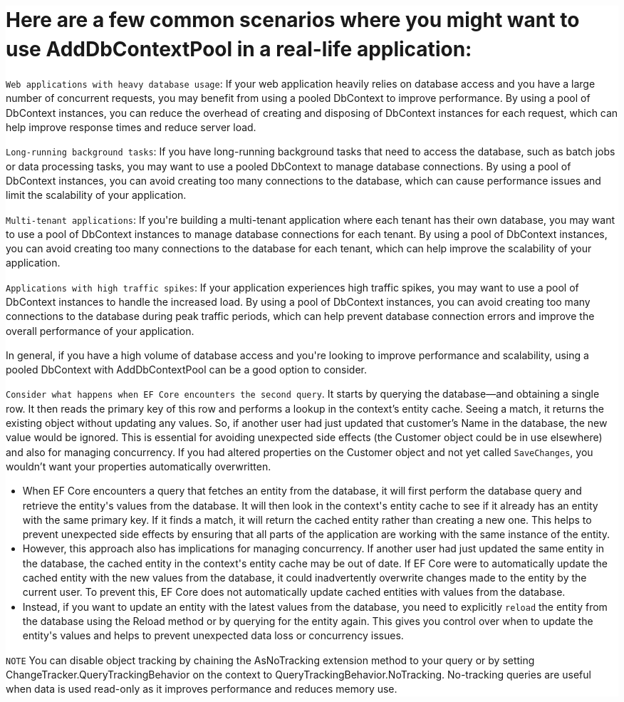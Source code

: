 # Here are a few common scenarios where you might want to use AddDbContextPool in a real-life application:

`Web applications with heavy database usage`: If your web application heavily relies on database access and you have a large number of concurrent requests, you may benefit from using a pooled DbContext to improve performance. By using a pool of DbContext instances, you can reduce the overhead of creating and disposing of DbContext instances for each request, which can help improve response times and reduce server load.

`Long-running background tasks`: If you have long-running background tasks that need to access the database, such as batch jobs or data processing tasks, you may want to use a pooled DbContext to manage database connections. By using a pool of DbContext instances, you can avoid creating too many connections to the database, which can cause performance issues and limit the scalability of your application.

`Multi-tenant applications`: If you're building a multi-tenant application where each tenant has their own database, you may want to use a pool of DbContext instances to manage database connections for each tenant. By using a pool of DbContext instances, you can avoid creating too many connections to the database for each tenant, which can help improve the scalability of your application.

`Applications with high traffic spikes`: If your application experiences high traffic spikes, you may want to use a pool of DbContext instances to handle the increased load. By using a pool of DbContext instances, you can avoid creating too many connections to the database during peak traffic periods, which can help prevent database connection errors and improve the overall performance of your application.

In general, if you have a high volume of database access and you're looking to improve performance and scalability, using a pooled DbContext with AddDbContextPool can be a good option to consider.

`Consider what happens when EF Core encounters the second query`. It starts by querying the database—and obtaining a single row. It then reads the primary key of this row and performs a lookup in the context’s entity cache. Seeing a match, it returns the existing object without updating any values. So, if another user had just updated that customer’s Name in the database, the new value would be ignored. This is essential for avoiding unexpected side effects (the Customer object could be in use elsewhere) and also for managing concurrency. If you had altered properties on the Customer object and not yet called `SaveChanges`, you wouldn’t want your properties automatically overwritten.
  - When EF Core encounters a query that fetches an entity from the database, it will first perform the database query and retrieve the entity's values from the database. It will then look in the context's entity cache to see if it already has an entity with the same primary key. If it finds a match, it will return the cached entity rather than creating a new one. This helps to prevent unexpected side effects by ensuring that all parts of the application are working with the same instance of the entity.
  - However, this approach also has implications for managing concurrency. If another user had just updated the same entity in the database, the cached entity in the context's entity cache may be out of date. If EF Core were to automatically update the cached entity with the new values from the database, it could inadvertently overwrite changes made to the entity by the current user. To prevent this, EF Core does not automatically update cached entities with values from the database.
  - Instead, if you want to update an entity with the latest values from the database, you need to explicitly `reload` the entity from the database using the Reload method or by querying for the entity again. This gives you control over when to update the entity's values and helps to prevent unexpected data loss or concurrency issues.

`NOTE`
You can disable object tracking by chaining the AsNoTracking extension method to your query or by setting ChangeTracker.QueryTrackingBehavior on the context to QueryTrackingBehavior.NoTracking. No-tracking queries are useful when data is used read-only as it improves performance and reduces memory use.
